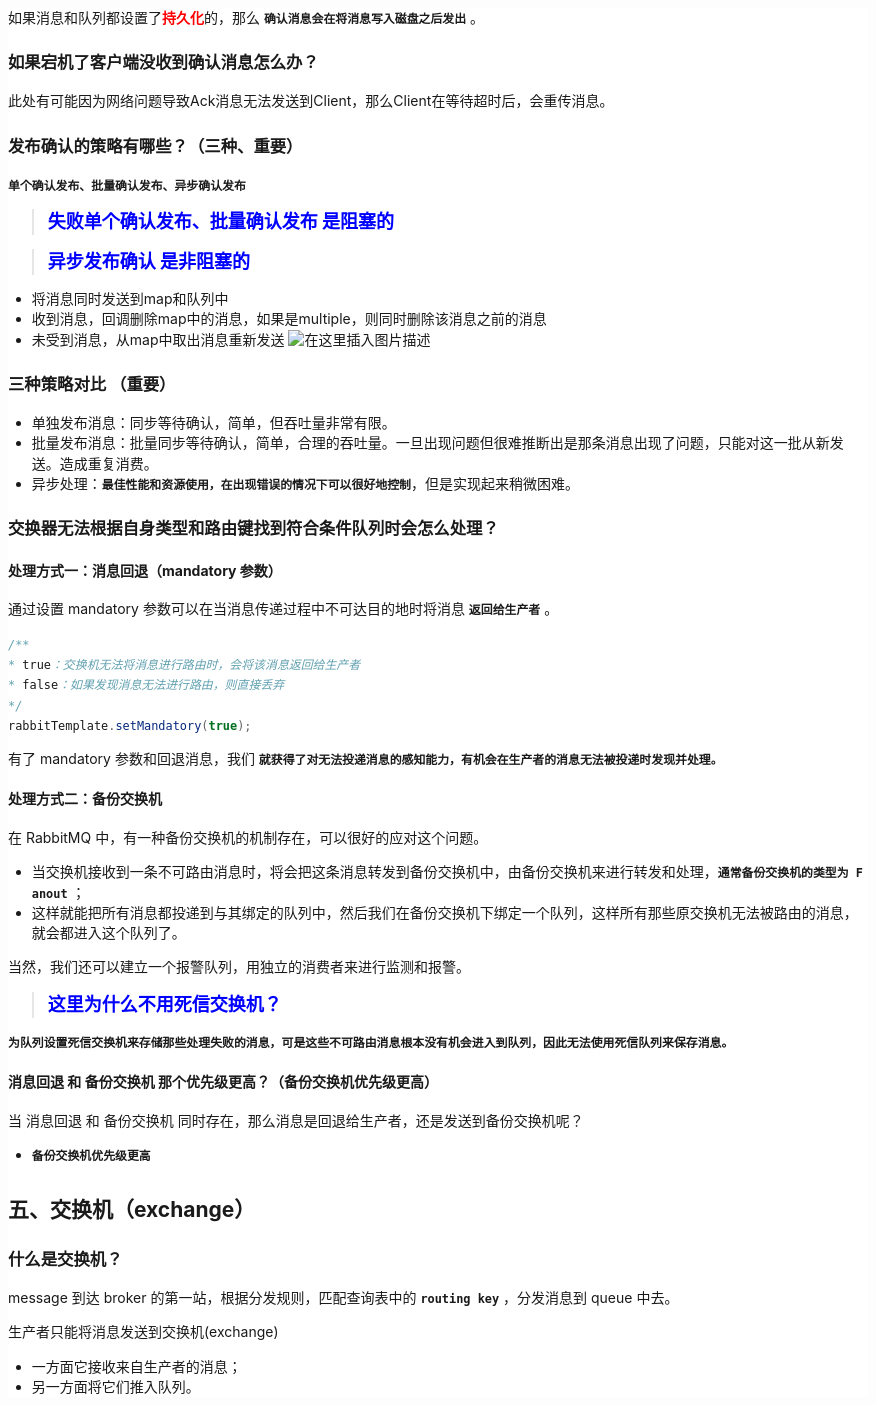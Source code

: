 如果消息和队列都设置了<font color=red>**持久化**</font>的，那么 **`确认消息会在将消息写入磁盘之后发出`**  。
### 如果宕机了客户端没收到确认消息怎么办？
此处有可能因为网络问题导致Ack消息无法发送到Client，那么Client在等待超时后，会重传消息。
### 发布确认的策略有哪些？（三种、重要）

**`单个确认发布、批量确认发布、异步确认发布`**

> <font size=4 color=blue>**失败单个确认发布、批量确认发布 是阻塞的**</font>

> <font size=4 color=blue>**异步发布确认 是非阻塞的**</font>

- 将消息同时发送到map和队列中
- 收到消息，回调删除map中的消息，如果是multiple，则同时删除该消息之前的消息
- 未受到消息，从map中取出消息重新发送
![在这里插入图片描述](https://img-blog.csdnimg.cn/51653ecebe844f4fb47ea40dc18ce134.png?x-oss-process=image,type_d3F5LXplbmhlaQ,shadow_50,text_Q1NETiBA5LiA5Liq5bCP56CB5Yac55qE6L-b6Zi25LmL5peF,size_20,color_FFFFFF,t_70,g_se,x_16)
### 三种策略对比 （重要）
- 单独发布消息：同步等待确认，简单，但吞吐量非常有限。
- 批量发布消息：批量同步等待确认，简单，合理的吞吐量。一旦出现问题但很难推断出是那条消息出现了问题，只能对这一批从新发送。造成重复消费。
- 异步处理：**`最佳性能和资源使用，在出现错误的情况下可以很好地控制`**，但是实现起来稍微困难。
### 交换器无法根据自身类型和路由键找到符合条件队列时会怎么处理？
#### 处理方式一：消息回退（mandatory 参数）
通过设置 mandatory 参数可以在当消息传递过程中不可达目的地时将消息 **`返回给生产者`** 。
```java
/**
* true：交换机无法将消息进行路由时，会将该消息返回给生产者
* false：如果发现消息无法进行路由，则直接丢弃
*/
rabbitTemplate.setMandatory(true);
```
有了 mandatory 参数和回退消息，我们 **`就获得了对无法投递消息的感知能力，有机会在生产者的消息无法被投递时发现并处理。`**
#### 处理方式二：备份交换机
在 RabbitMQ 中，有一种备份交换机的机制存在，可以很好的应对这个问题。
- 当交换机接收到一条不可路由消息时，将会把这条消息转发到备份交换机中，由备份交换机来进行转发和处理，**`通常备份交换机的类型为 Fanout`** ；
- 这样就能把所有消息都投递到与其绑定的队列中，然后我们在备份交换机下绑定一个队列，这样所有那些原交换机无法被路由的消息，就会都进入这个队列了。

当然，我们还可以建立一个报警队列，用独立的消费者来进行监测和报警。
> <font size=4 color=blue>**这里为什么不用死信交换机？**</font>

**`为队列设置死信交换机来存储那些处理失败的消息，可是这些不可路由消息根本没有机会进入到队列，因此无法使用死信队列来保存消息。`**
#### 消息回退 和 备份交换机 那个优先级更高？（备份交换机优先级更高）
当 消息回退 和 备份交换机 同时存在，那么消息是回退给生产者，还是发送到备份交换机呢？
- **`备份交换机优先级更高`**
## 五、交换机（exchange）
### 什么是交换机？
message 到达 broker 的第一站，根据分发规则，匹配查询表中的 **`routing key`** ，分发消息到 queue 中去。

生产者只能将消息发送到交换机(exchange)
- 一方面它接收来自生产者的消息；
- 另一方面将它们推入队列。
